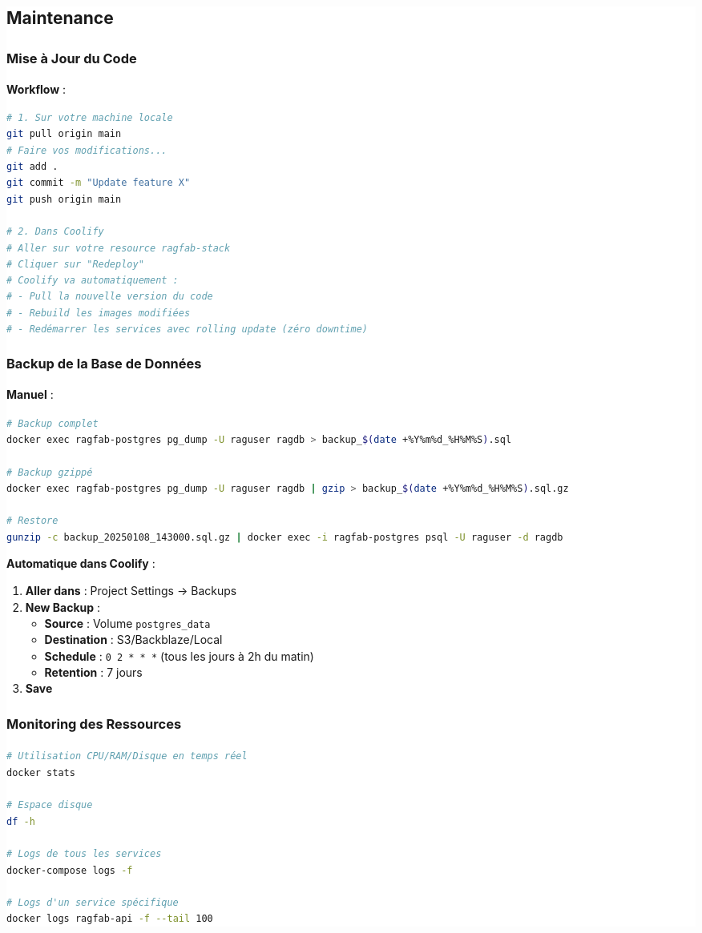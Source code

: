 
## Maintenance

### Mise à Jour du Code

**Workflow** :

```bash
# 1. Sur votre machine locale
git pull origin main
# Faire vos modifications...
git add .
git commit -m "Update feature X"
git push origin main

# 2. Dans Coolify
# Aller sur votre resource ragfab-stack
# Cliquer sur "Redeploy"
# Coolify va automatiquement :
# - Pull la nouvelle version du code
# - Rebuild les images modifiées
# - Redémarrer les services avec rolling update (zéro downtime)
```

### Backup de la Base de Données

**Manuel** :

```bash
# Backup complet
docker exec ragfab-postgres pg_dump -U raguser ragdb > backup_$(date +%Y%m%d_%H%M%S).sql

# Backup gzippé
docker exec ragfab-postgres pg_dump -U raguser ragdb | gzip > backup_$(date +%Y%m%d_%H%M%S).sql.gz

# Restore
gunzip -c backup_20250108_143000.sql.gz | docker exec -i ragfab-postgres psql -U raguser -d ragdb
```

**Automatique dans Coolify** :

1. **Aller dans** : Project Settings → Backups
2. **New Backup** :
   - **Source** : Volume `postgres_data`
   - **Destination** : S3/Backblaze/Local
   - **Schedule** : `0 2 * * *` (tous les jours à 2h du matin)
   - **Retention** : 7 jours
3. **Save**

### Monitoring des Ressources

```bash
# Utilisation CPU/RAM/Disque en temps réel
docker stats

# Espace disque
df -h

# Logs de tous les services
docker-compose logs -f

# Logs d'un service spécifique
docker logs ragfab-api -f --tail 100
```
